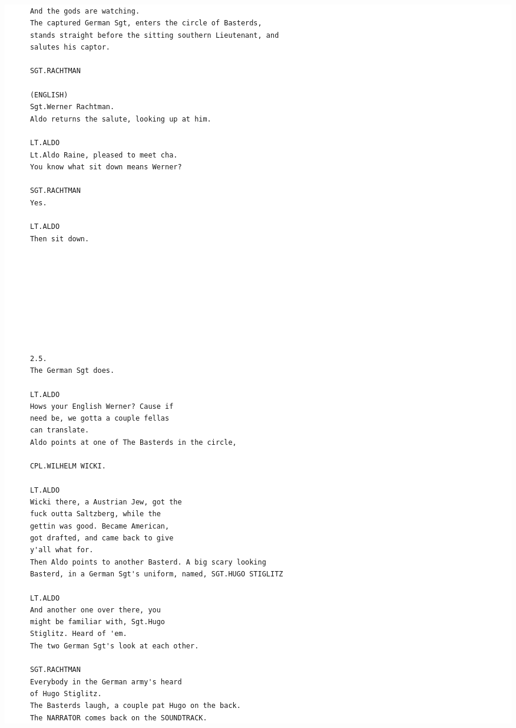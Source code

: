           And the gods are watching.
          The captured German Sgt, enters the circle of Basterds,
          stands straight before the sitting southern Lieutenant, and
          salutes his captor.

          SGT.RACHTMAN

          (ENGLISH)
          Sgt.Werner Rachtman.
          Aldo returns the salute, looking up at him.

          LT.ALDO
          Lt.Aldo Raine, pleased to meet cha.
          You know what sit down means Werner?

          SGT.RACHTMAN
          Yes.

          LT.ALDO
          Then sit down.

          

          

          

          

          2.5.
          The German Sgt does.

          LT.ALDO
          Hows your English Werner? Cause if
          need be, we gotta a couple fellas
          can translate.
          Aldo points at one of The Basterds in the circle,

          CPL.WILHELM WICKI.

          LT.ALDO
          Wicki there, a Austrian Jew, got the
          fuck outta Saltzberg, while the
          gettin was good. Became American,
          got drafted, and came back to give
          y'all what for.
          Then Aldo points to another Basterd. A big scary looking
          Basterd, in a German Sgt's uniform, named, SGT.HUGO STIGLITZ

          LT.ALDO
          And another one over there, you
          might be familiar with, Sgt.Hugo
          Stiglitz. Heard of 'em.
          The two German Sgt's look at each other.

          SGT.RACHTMAN
          Everybody in the German army's heard
          of Hugo Stiglitz.
          The Basterds laugh, a couple pat Hugo on the back.
          The NARRATOR comes back on the SOUNDTRACK.
